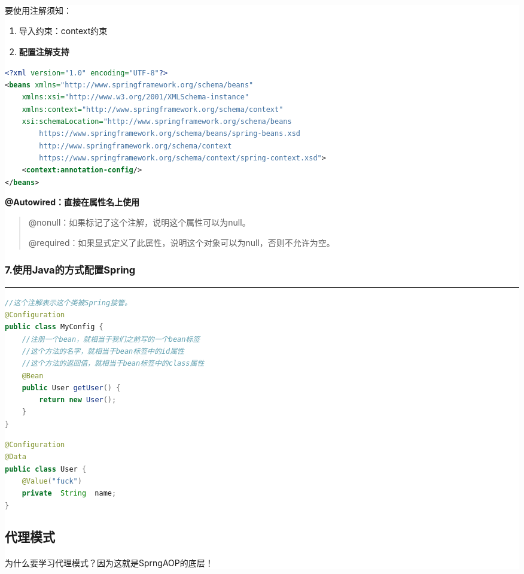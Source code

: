 要使用注解须知：

1. 导入约束：context约束

2. **配置注解支持**

```xml
<?xml version="1.0" encoding="UTF-8"?>
<beans xmlns="http://www.springframework.org/schema/beans"
    xmlns:xsi="http://www.w3.org/2001/XMLSchema-instance"
    xmlns:context="http://www.springframework.org/schema/context"
    xsi:schemaLocation="http://www.springframework.org/schema/beans
        https://www.springframework.org/schema/beans/spring-beans.xsd
        http://www.springframework.org/schema/context
        https://www.springframework.org/schema/context/spring-context.xsd">
    <context:annotation-config/>
</beans>
```

**@Autowired：直接在属性名上使用**

> @nonull：如果标记了这个注解，说明这个属性可以为null。
>
> @required：如果显式定义了此属性，说明这个对象可以为null，否则不允许为空。

### 7.使用Java的方式配置Spring

-------

```java
//这个注解表示这个类被Spring接管。
@Configuration
public class MyConfig {
    //注册一个bean，就相当于我们之前写的一个bean标签
    //这个方法的名字，就相当于bean标签中的id属性
    //这个方法的返回值，就相当于bean标签中的class属性
    @Bean
    public User getUser() {
        return new User();
    }
}
```

```java
@Configuration
@Data
public class User {
    @Value("fuck")
    private  String  name;
}
```

## 代理模式

为什么要学习代理模式？因为这就是SprngAOP的底层！
